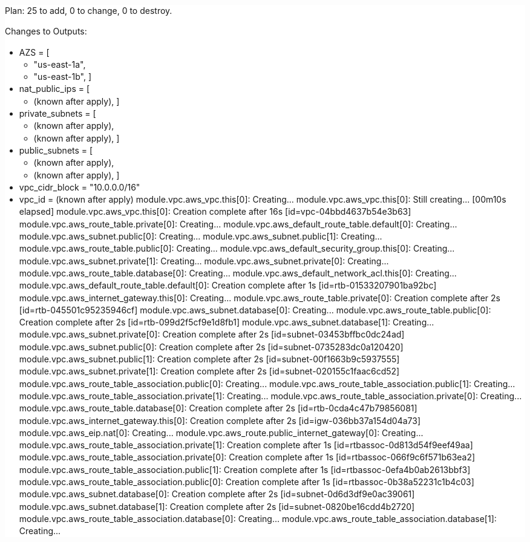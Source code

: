 Plan: 25 to add, 0 to change, 0 to destroy.

Changes to Outputs:
  + AZS             = [
      + "us-east-1a",
      + "us-east-1b",
    ]
  + nat_public_ips  = [
      + (known after apply),
    ]
  + private_subnets = [
      + (known after apply),
      + (known after apply),
    ]
  + public_subnets  = [
      + (known after apply),
      + (known after apply),
    ]
  + vpc_cidr_block  = "10.0.0.0/16"
  + vpc_id          = (known after apply)
module.vpc.aws_vpc.this[0]: Creating...
module.vpc.aws_vpc.this[0]: Still creating... [00m10s elapsed]
module.vpc.aws_vpc.this[0]: Creation complete after 16s [id=vpc-04bbd4637b54e3b63]
module.vpc.aws_route_table.private[0]: Creating...
module.vpc.aws_default_route_table.default[0]: Creating...
module.vpc.aws_subnet.public[0]: Creating...
module.vpc.aws_subnet.public[1]: Creating...
module.vpc.aws_route_table.public[0]: Creating...
module.vpc.aws_default_security_group.this[0]: Creating...
module.vpc.aws_subnet.private[1]: Creating...
module.vpc.aws_subnet.private[0]: Creating...
module.vpc.aws_route_table.database[0]: Creating...
module.vpc.aws_default_network_acl.this[0]: Creating...
module.vpc.aws_default_route_table.default[0]: Creation complete after 1s [id=rtb-01533207901ba92bc]
module.vpc.aws_internet_gateway.this[0]: Creating...
module.vpc.aws_route_table.private[0]: Creation complete after 2s [id=rtb-045501c95235946cf]
module.vpc.aws_subnet.database[0]: Creating...
module.vpc.aws_route_table.public[0]: Creation complete after 2s [id=rtb-099d2f5cf9e1d8fb1]
module.vpc.aws_subnet.database[1]: Creating...
module.vpc.aws_subnet.private[0]: Creation complete after 2s [id=subnet-03453bffbc0dc24ad]
module.vpc.aws_subnet.public[0]: Creation complete after 2s [id=subnet-0735283dc0a120420]
module.vpc.aws_subnet.public[1]: Creation complete after 2s [id=subnet-00f1663b9c5937555]
module.vpc.aws_subnet.private[1]: Creation complete after 2s [id=subnet-020155c1faac6cd52]
module.vpc.aws_route_table_association.public[0]: Creating...
module.vpc.aws_route_table_association.public[1]: Creating...
module.vpc.aws_route_table_association.private[1]: Creating...
module.vpc.aws_route_table_association.private[0]: Creating...
module.vpc.aws_route_table.database[0]: Creation complete after 2s [id=rtb-0cda4c47b79856081]
module.vpc.aws_internet_gateway.this[0]: Creation complete after 2s [id=igw-036bb37a154d04a73]
module.vpc.aws_eip.nat[0]: Creating...
module.vpc.aws_route.public_internet_gateway[0]: Creating...
module.vpc.aws_route_table_association.private[1]: Creation complete after 1s [id=rtbassoc-0d813d54f9eef49aa]
module.vpc.aws_route_table_association.private[0]: Creation complete after 1s [id=rtbassoc-066f9c6f571b63ea2]
module.vpc.aws_route_table_association.public[1]: Creation complete after 1s [id=rtbassoc-0efa4b0ab2613bbf3]
module.vpc.aws_route_table_association.public[0]: Creation complete after 1s [id=rtbassoc-0b38a52231c1b4c03]
module.vpc.aws_subnet.database[0]: Creation complete after 2s [id=subnet-0d6d3df9e0ac39061]
module.vpc.aws_subnet.database[1]: Creation complete after 2s [id=subnet-0820be16cdd4b2720]
module.vpc.aws_route_table_association.database[0]: Creating...
module.vpc.aws_route_table_association.database[1]: Creating...
